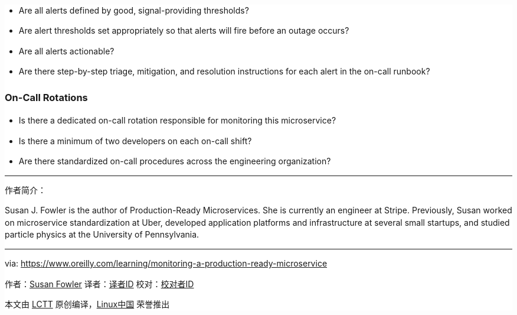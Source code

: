 *   Are all alerts defined by good, signal-providing thresholds?

*   Are alert thresholds set appropriately so that alerts will fire before an outage occurs?

*   Are all alerts actionable?

*   Are there step-by-step triage, mitigation, and resolution instructions for each alert in the on-call runbook?

### On-Call Rotations

*   Is there a dedicated on-call rotation responsible for monitoring this microservice?

*   Is there a minimum of two developers on each on-call shift?

*   Are there standardized on-call procedures across the engineering organization?


--------------------------------------------------------------------------------

作者简介：

Susan J. Fowler is the author of Production-Ready Microservices. She is currently an engineer at Stripe. Previously, Susan worked on microservice standardization at Uber, developed application platforms and infrastructure at several small startups, and studied particle physics at the University of Pennsylvania.

----------------------------

via: https://www.oreilly.com/learning/monitoring-a-production-ready-microservice

作者：[Susan Fowler][a]
译者：[译者ID](https://github.com/译者ID)
校对：[校对者ID](https://github.com/校对者ID)

本文由 [LCTT](https://github.com/LCTT/TranslateProject) 原创编译，[Linux中国](https://linux.cn/) 荣誉推出

[a]:https://www.oreilly.com/people/susan_fowler
[1]:http://conferences.oreilly.com/oscon/oscon-tx?intcmp=il-prog-confreg-update-ostx17_new_site_oscon_17_austin_right_rail_cta
[2]:https://pixabay.com/en/container-container-ship-port-1638068/
[3]:https://www.oreilly.com/learning/monitoring-a-production-ready-microservice?imm_mid=0ee8c5&cmp=em-webops-na-na-newsltr_20170310
[4]:http://conferences.oreilly.com/oscon/oscon-tx?intcmp=il-prog-confreg-update-ostx17_new_site_oscon_17_austin_right_rail_cta
[5]:http://conferences.oreilly.com/oscon/oscon-tx?intcmp=il-prog-confreg-update-ostx17_new_site_oscon_17_austin_right_rail_cta
[6]:https://www.safaribooksonline.com/library/view/production-ready-microservices/9781491965962/ch07.html?utm_source=oreilly&utm_medium=newsite&utm_campaign=monitoring-production-ready-microservices
[7]:https://www.oreilly.com/people/susan_fowler
[8]:https://www.safaribooksonline.com/library/view/production-ready-microservices/9781491965962/?utm_source=newsite&utm_medium=content&utm_campaign=lgen&utm_content=monitoring-production-ready-microservices
[9]:https://www.safaribooksonline.com/library/view/production-ready-microservices/9781491965962/ch01.html?utm_source=oreilly&utm_medium=newsite&utm_campaign=monitoring-production-ready-microservices
[10]:https://www.safaribooksonline.com/library/view/production-ready-microservices/9781491965962/ch03.html?utm_source=oreilly&utm_medium=newsite&utm_campaign=monitoring-production-ready-microservices
